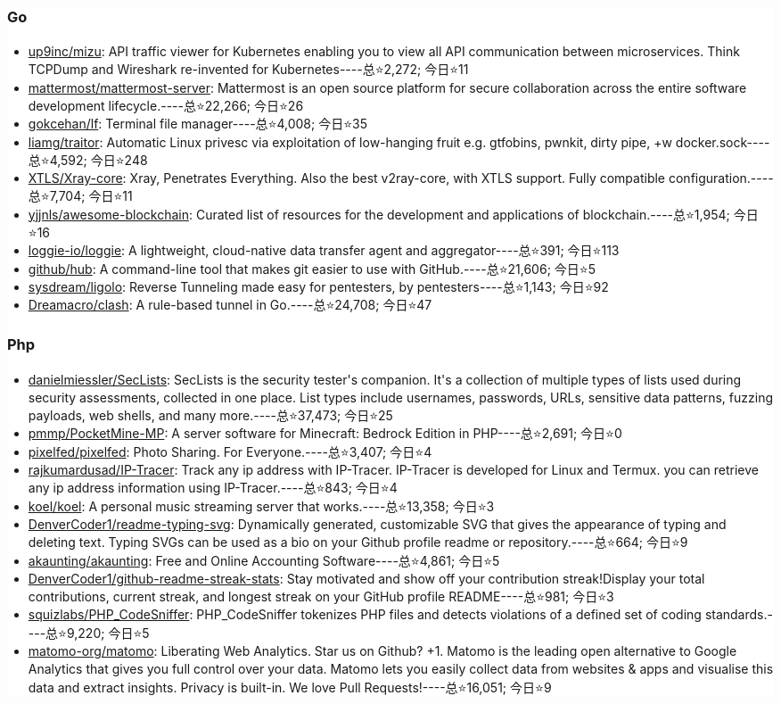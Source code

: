 ### Go 
- [up9inc/mizu](https://github.com/up9inc/mizu): API traffic viewer for Kubernetes enabling you to view all API communication between microservices. Think TCPDump and Wireshark re-invented for Kubernetes----总⭐️2,272; 今日⭐️11 
- [mattermost/mattermost-server](https://github.com/mattermost/mattermost-server): Mattermost is an open source platform for secure collaboration across the entire software development lifecycle.----总⭐️22,266; 今日⭐️26 
- [gokcehan/lf](https://github.com/gokcehan/lf): Terminal file manager----总⭐️4,008; 今日⭐️35 
- [liamg/traitor](https://github.com/liamg/traitor): Automatic Linux privesc via exploitation of low-hanging fruit e.g. gtfobins, pwnkit, dirty pipe, +w docker.sock----总⭐️4,592; 今日⭐️248 
- [XTLS/Xray-core](https://github.com/XTLS/Xray-core): Xray, Penetrates Everything. Also the best v2ray-core, with XTLS support. Fully compatible configuration.----总⭐️7,704; 今日⭐️11 
- [yjjnls/awesome-blockchain](https://github.com/yjjnls/awesome-blockchain): Curated list of resources for the development and applications of blockchain.----总⭐️1,954; 今日⭐️16 
- [loggie-io/loggie](https://github.com/loggie-io/loggie): A lightweight, cloud-native data transfer agent and aggregator----总⭐️391; 今日⭐️113 
- [github/hub](https://github.com/github/hub): A command-line tool that makes git easier to use with GitHub.----总⭐️21,606; 今日⭐️5 
- [sysdream/ligolo](https://github.com/sysdream/ligolo): Reverse Tunneling made easy for pentesters, by pentesters----总⭐️1,143; 今日⭐️92 
- [Dreamacro/clash](https://github.com/Dreamacro/clash): A rule-based tunnel in Go.----总⭐️24,708; 今日⭐️47 

### Php 
- [danielmiessler/SecLists](https://github.com/danielmiessler/SecLists): SecLists is the security tester's companion. It's a collection of multiple types of lists used during security assessments, collected in one place. List types include usernames, passwords, URLs, sensitive data patterns, fuzzing payloads, web shells, and many more.----总⭐️37,473; 今日⭐️25 
- [pmmp/PocketMine-MP](https://github.com/pmmp/PocketMine-MP): A server software for Minecraft: Bedrock Edition in PHP----总⭐️2,691; 今日⭐️0 
- [pixelfed/pixelfed](https://github.com/pixelfed/pixelfed): Photo Sharing. For Everyone.----总⭐️3,407; 今日⭐️4 
- [rajkumardusad/IP-Tracer](https://github.com/rajkumardusad/IP-Tracer): Track any ip address with IP-Tracer. IP-Tracer is developed for Linux and Termux. you can retrieve any ip address information using IP-Tracer.----总⭐️843; 今日⭐️4 
- [koel/koel](https://github.com/koel/koel): A personal music streaming server that works.----总⭐️13,358; 今日⭐️3 
- [DenverCoder1/readme-typing-svg](https://github.com/DenverCoder1/readme-typing-svg): Dynamically generated, customizable SVG that gives the appearance of typing and deleting text. Typing SVGs can be used as a bio on your Github profile readme or repository.----总⭐️664; 今日⭐️9 
- [akaunting/akaunting](https://github.com/akaunting/akaunting): Free and Online Accounting Software----总⭐️4,861; 今日⭐️5 
- [DenverCoder1/github-readme-streak-stats](https://github.com/DenverCoder1/github-readme-streak-stats): Stay motivated and show off your contribution streak!Display your total contributions, current streak, and longest streak on your GitHub profile README----总⭐️981; 今日⭐️3 
- [squizlabs/PHP_CodeSniffer](https://github.com/squizlabs/PHP_CodeSniffer): PHP_CodeSniffer tokenizes PHP files and detects violations of a defined set of coding standards.----总⭐️9,220; 今日⭐️5 
- [matomo-org/matomo](https://github.com/matomo-org/matomo): Liberating Web Analytics. Star us on Github? +1. Matomo is the leading open alternative to Google Analytics that gives you full control over your data. Matomo lets you easily collect data from websites & apps and visualise this data and extract insights. Privacy is built-in. We love Pull Requests!----总⭐️16,051; 今日⭐️9 
